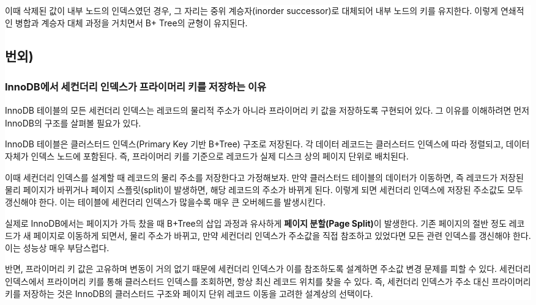 <p>이때 삭제된 값이 내부 노드의 인덱스였던 경우, 그 자리는 중위 계승자(inorder successor)로 대체되어 내부 노드의 키를 유지한다. 이렇게 연쇄적인 병합과 계승자 대체 과정을 거치면서 B+ Tree의 균형이 유지된다.</p>
<h2>번외)</h2>
<h3>InnoDB에서 세컨더리 인덱스가 프라이머리 키를 저장하는 이유</h3>
<p>InnoDB 테이블의 모든 세컨더리 인덱스는 레코드의 물리적 주소가 아니라 프라이머리 키 값을 저장하도록 구현되어 있다. 그 이유를 이해하려면 먼저 InnoDB의 구조를 살펴볼 필요가 있다.</p>
<p>InnoDB 테이블은 클러스터드 인덱스(Primary Key 기반 B+Tree) 구조로 저장된다. 각 데이터 레코드는 클러스터드 인덱스에 따라 정렬되고, 데이터 자체가 인덱스 노드에 포함된다. 즉, 프라이머리 키를 기준으로 레코드가 실제 디스크 상의 페이지 단위로 배치된다.</p>
<p>이때 세컨더리 인덱스를 설계할 때 레코드의 물리 주소를 저장한다고 가정해보자. 만약 클러스터드 테이블의 데이터가 이동하면, 즉 레코드가 저장된 물리 페이지가 바뀌거나 페이지 스플릿(split)이 발생하면, 해당 레코드의 주소가 바뀌게 된다. 이렇게 되면 세컨더리 인덱스에 저장된 주소값도 모두 갱신해야 한다. 이는 테이블에 세컨더리 인덱스가 많을수록 매우 큰 오버헤드를 발생시킨다.</p>
<p>실제로 InnoDB에서는 페이지가 가득 찼을 때 B+Tree의 삽입 과정과 유사하게 <b>페이지 분할(Page Split)</b>이 발생한다. 기존 페이지의 절반 정도 레코드가 새 페이지로 이동하게 되면서, 물리 주소가 바뀌고, 만약 세컨더리 인덱스가 주소값을 직접 참조하고 있었다면 모든 관련 인덱스를 갱신해야 한다. 이는 성능상 매우 부담스럽다.</p>
<p>반면, 프라이머리 키 값은 고유하며 변동이 거의 없기 때문에 세컨더리 인덱스가 이를 참조하도록 설계하면 주소값 변경 문제를 피할 수 있다. 세컨더리 인덱스에서 프라이머리 키를 통해 클러스터드 인덱스를 조회하면, 항상 최신 레코드 위치를 찾을 수 있다. 즉, 세컨더리 인덱스가 주소 대신 프라이머리 키를 저장하는 것은 InnoDB의 클러스터드 구조와 페이지 단위 레코드 이동을 고려한 설계상의 선택이다.</p>